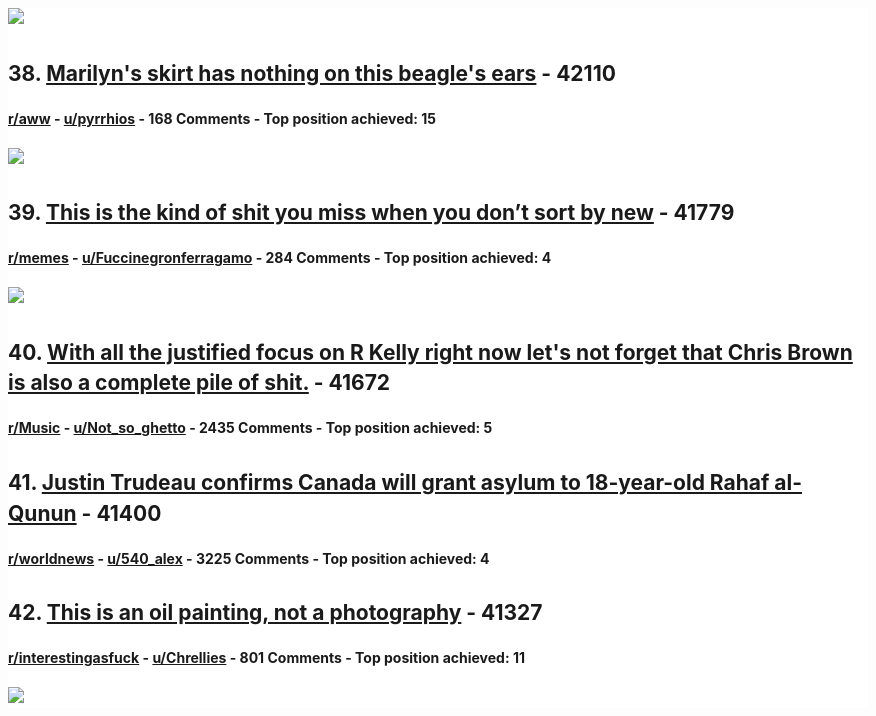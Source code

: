 <a href="https://i.redd.it/6pcjrati5v921.jpg"><img src="https://b.thumbs.redditmedia.com/EYGsU36mWZ4LqSGtfm6I_Dp4spT0YUpUud3INj8JX3o.jpg"></img></a>

## 38. [Marilyn's skirt has nothing on this beagle's ears](http://reddit.com/r/aww/comments/aeuqo9/marilyns_skirt_has_nothing_on_this_beagles_ears/) - 42110
#### [r/aww](http://reddit.com/r/aww) - [u/pyrrhios](http://reddit.com/u/pyrrhios) - 168 Comments - Top position achieved: 15

<a href="https://i.imgur.com/oQfQ2jr.gif"><img src="https://b.thumbs.redditmedia.com/ZDDv5Zi_6ca5wCsifo1RPuney_7rFif_QW4LsAxmCUM.jpg"></img></a>

## 39. [This is the kind of shit you miss when you don’t sort by new](http://reddit.com/r/memes/comments/af1l0j/this_is_the_kind_of_shit_you_miss_when_you_dont/) - 41779
#### [r/memes](http://reddit.com/r/memes) - [u/Fuccinegronferragamo](http://reddit.com/u/Fuccinegronferragamo) - 284 Comments - Top position achieved: 4

<a href="https://i.redd.it/8si6m3b3sv921.jpg"><img src="https://a.thumbs.redditmedia.com/RHbRvz6tK9JyVvyJOC6DQWSZx78MvQ24SNIufuGAyM8.jpg"></img></a>

## 40. [With all the justified focus on R Kelly right now let's not forget that Chris Brown is also a complete pile of shit.](http://reddit.com/r/Music/comments/aevkeo/with_all_the_justified_focus_on_r_kelly_right_now/) - 41672
#### [r/Music](http://reddit.com/r/Music) - [u/Not_so_ghetto](http://reddit.com/u/Not_so_ghetto) - 2435 Comments - Top position achieved: 5

## 41. [Justin Trudeau confirms Canada will grant asylum to 18-year-old Rahaf al-Qunun](http://reddit.com/r/worldnews/comments/aeyt38/justin_trudeau_confirms_canada_will_grant_asylum/) - 41400
#### [r/worldnews](http://reddit.com/r/worldnews) - [u/540_alex](http://reddit.com/u/540_alex) - 3225 Comments - Top position achieved: 4

## 42. [This is an oil painting, not a photography](http://reddit.com/r/interestingasfuck/comments/aexqxo/this_is_an_oil_painting_not_a_photography/) - 41327
#### [r/interestingasfuck](http://reddit.com/r/interestingasfuck) - [u/Chrellies](http://reddit.com/u/Chrellies) - 801 Comments - Top position achieved: 11

<a href="https://i.imgur.com/N5vcG9p.jpg"><img src="https://b.thumbs.redditmedia.com/6f2T6s_qPT-st0JQw1QEPX6kOAfc5DCdXHeyLyri8Yw.jpg"></img></a>
